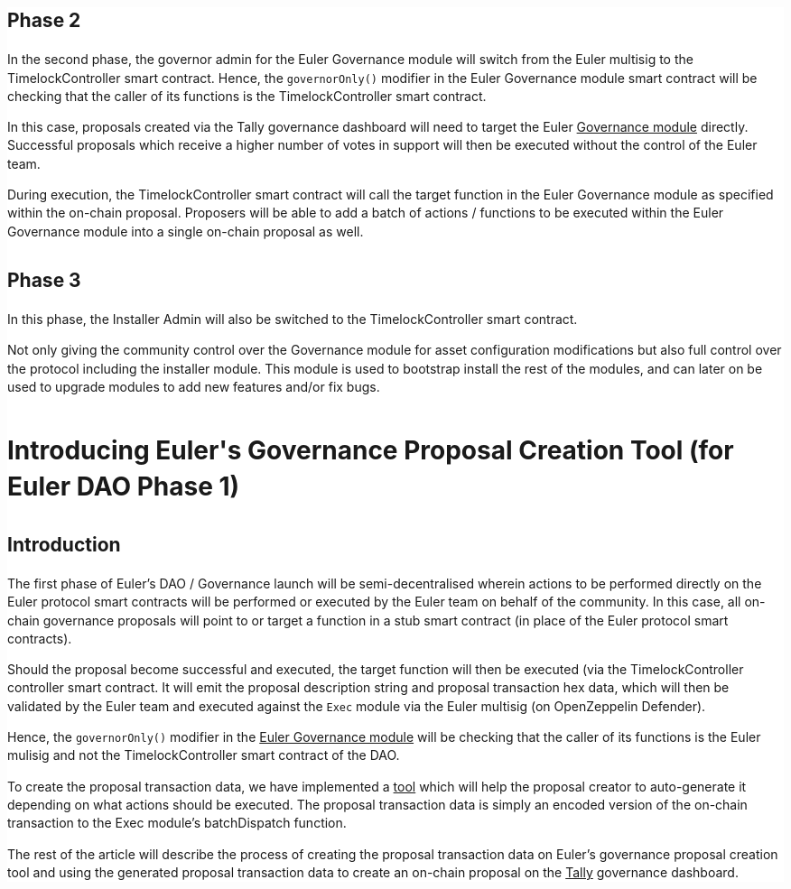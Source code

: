 
## Phase 2 
In the second phase, the governor admin for the Euler Governance module will switch from the Euler multisig to the TimelockController smart contract. Hence, the `governorOnly()` modifier in the Euler Governance module smart contract will be checking that the caller of its functions is the TimelockController smart contract.

In this case, proposals created via the Tally governance dashboard will need to target the Euler [Governance module](https://github.com/euler-xyz/euler-contracts/blob/master/contracts/modules/Governance.sol) directly. Successful proposals which receive a higher number of votes in support will then be executed without the control of the Euler team. 

During execution, the TimelockController smart contract will call the target function in the Euler Governance module as specified within the on-chain proposal. Proposers will be able to add a batch of actions / functions to be executed within the Euler Governance module into a single on-chain proposal as well.

## Phase 3
In this phase, the Installer Admin will also be switched to the TimelockController smart contract.

Not only giving the community control over the Governance module for asset configuration modifications but also full control over the protocol including the installer module. This module is used to bootstrap install the rest of the modules, and can later on be used to upgrade modules to add new features and/or fix bugs.


# Introducing Euler's Governance Proposal Creation Tool (for Euler DAO Phase 1)

## Introduction

The first phase of Euler’s DAO / Governance launch will be semi-decentralised wherein actions to be performed directly on the Euler protocol smart contracts will be performed or executed by the Euler team on behalf of the community. In this case, all on-chain governance proposals will point to or target a function in a stub smart contract (in place of the Euler protocol smart contracts). 

Should the proposal become successful and executed, the target function will then be executed (via the TimelockController controller smart contract. It will emit the proposal description string and proposal transaction hex data, which will then be validated by the Euler team and executed against the `Exec` module via the Euler multisig (on OpenZeppelin Defender).

Hence, the `governorOnly()` modifier in the [Euler Governance module](https://github.com/euler-xyz/euler-contracts/blob/master/contracts/modules/Governance.sol) will be checking that the caller of its functions is the Euler mulisig and not the TimelockController smart contract of the DAO.

To create the proposal transaction data, we have implemented a [tool](https://proposal.euler.finance/) which will help the proposal creator to auto-generate it depending on what actions should be executed. The proposal transaction data is simply an encoded version of the on-chain transaction to the Exec module’s batchDispatch function.

The rest of the article will describe the process of creating the proposal transaction data on Euler’s governance proposal creation tool and using the generated proposal transaction data to create an on-chain proposal on the [Tally](https://www.tally.xyz/) governance dashboard.
